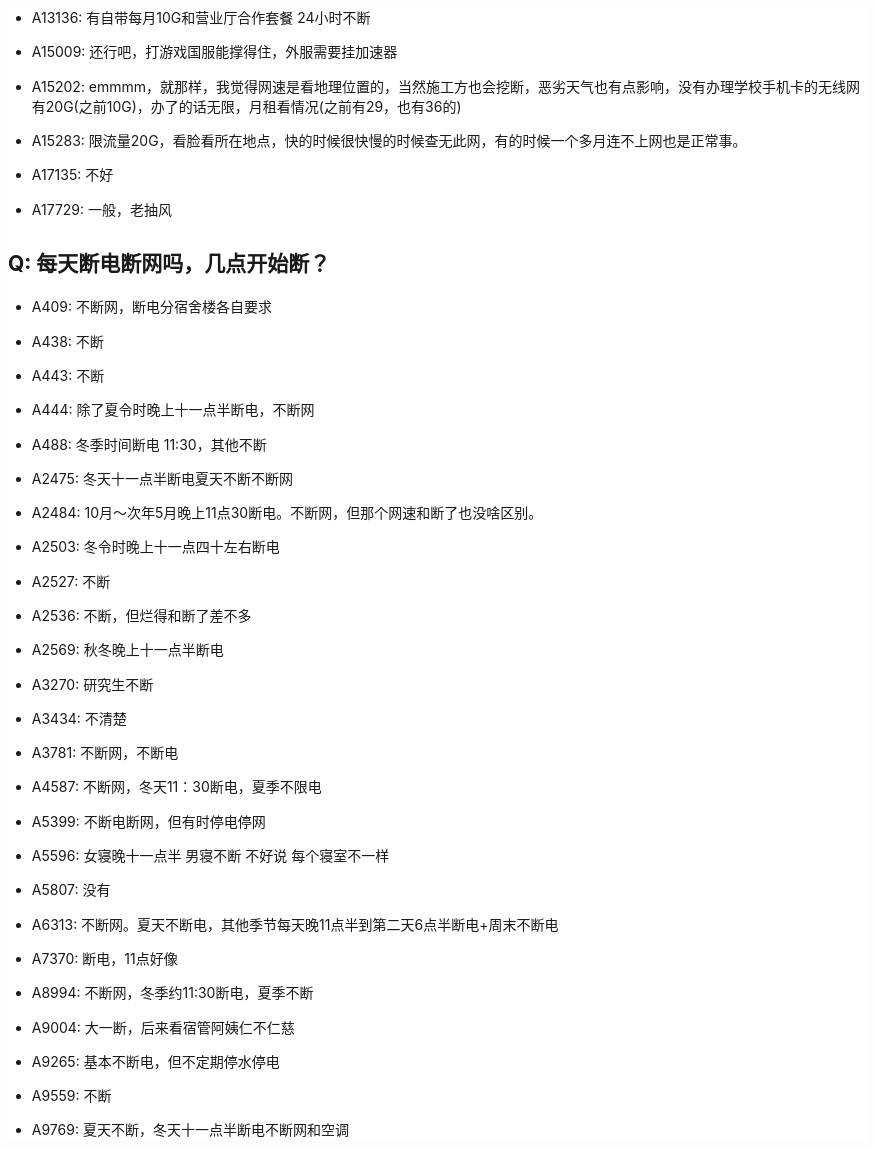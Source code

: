 - A13136: 有自带每月10G和营业厅合作套餐 24小时不断

- A15009: 还行吧，打游戏国服能撑得住，外服需要挂加速器

- A15202: emmmm，就那样，我觉得网速是看地理位置的，当然施工方也会挖断，恶劣天气也有点影响，没有办理学校手机卡的无线网有20G(之前10G)，办了的话无限，月租看情况(之前有29，也有36的)

- A15283: 限流量20G，看脸看所在地点，快的时候很快慢的时候查无此网，有的时候一个多月连不上网也是正常事。

- A17135: 不好

- A17729: 一般，老抽风

## Q: 每天断电断网吗，几点开始断？

- A409: 不断网，断电分宿舍楼各自要求

- A438: 不断

- A443: 不断

- A444: 除了夏令时晚上十一点半断电，不断网

- A488: 冬季时间断电 11:30，其他不断

- A2475: 冬天十一点半断电夏天不断不断网

- A2484: 10月～次年5月晚上11点30断电。不断网，但那个网速和断了也没啥区别。

- A2503: 冬令时晚上十一点四十左右断电

- A2527: 不断

- A2536: 不断，但烂得和断了差不多

- A2569: 秋冬晚上十一点半断电

- A3270: 研究生不断

- A3434: 不清楚

- A3781: 不断网，不断电

- A4587: 不断网，冬天11：30断电，夏季不限电

- A5399: 不断电断网，但有时停电停网

- A5596: 女寝晚十一点半 男寝不断 不好说 每个寝室不一样

- A5807: 没有

- A6313: 不断网。夏天不断电，其他季节每天晚11点半到第二天6点半断电+周末不断电

- A7370: 断电，11点好像

- A8994: 不断网，冬季约11:30断电，夏季不断

- A9004: 大一断，后来看宿管阿姨仁不仁慈

- A9265: 基本不断电，但不定期停水停电

- A9559: 不断

- A9769: 夏天不断，冬天十一点半断电不断网和空调
